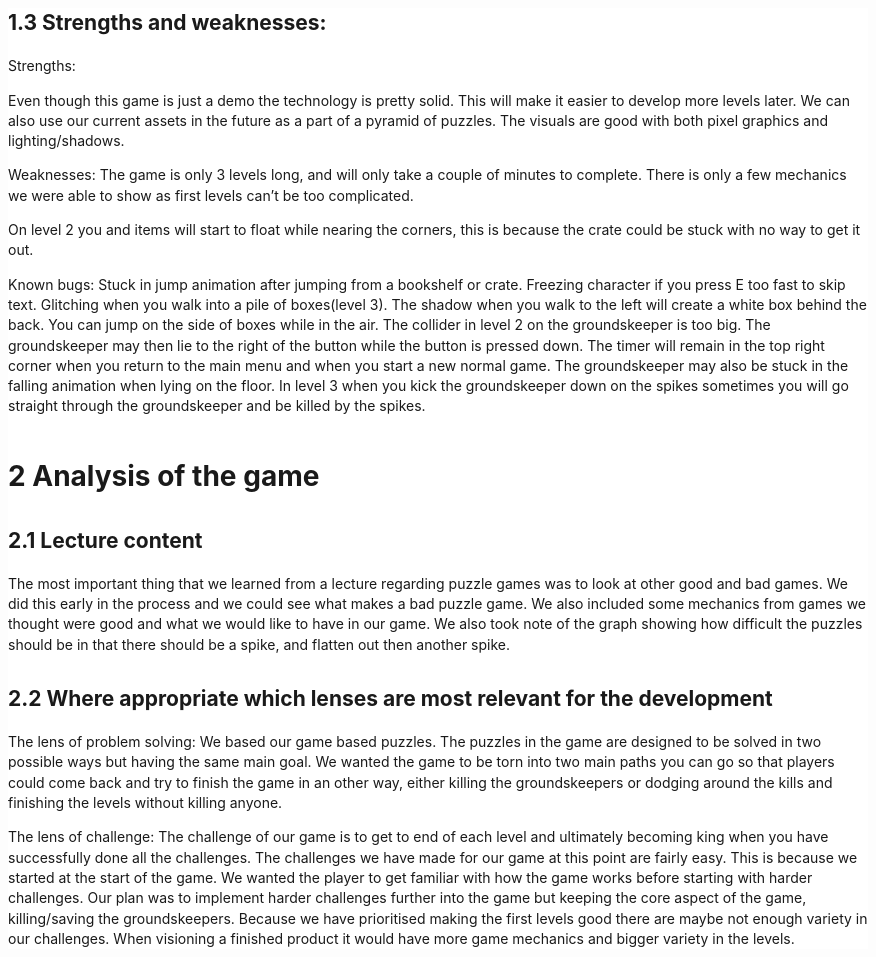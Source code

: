 ## 1.3 Strengths and weaknesses:

Strengths:

Even though this game is just a demo the technology is pretty solid. This will make it easier to develop more levels later. We can also use our current assets in the future as a part of a pyramid of puzzles. The visuals are good with both pixel graphics and lighting/shadows. 

Weaknesses: The game is only 3 levels long, and will only take a couple of minutes to complete. There is only a few mechanics we were able to show  as first levels can’t be too complicated.

On level 2 you and items will start to float while nearing the corners, this is because the crate could be stuck with no way to get it out.

Known bugs: Stuck in jump animation after jumping from a bookshelf or crate. Freezing character if you press E too fast to skip text. Glitching when you walk into a pile of boxes(level 3). The shadow when you walk to the left will create a white box behind the back. You can jump on the side of boxes while in the air. The collider in level 2 on the groundskeeper is too big. The groundskeeper may then lie to the right of the button while the button is pressed down. The timer will remain in the top right corner when you return to the main menu and when you start a new normal game. The groundskeeper may also be stuck in the falling animation when lying on the floor. In level 3 when you kick the groundskeeper down on the spikes sometimes you will go straight through the groundskeeper and be killed by the spikes.      

# 2 Analysis of the game

## 2.1 Lecture content

The most important thing that we learned from a lecture regarding puzzle games was to look at other good and bad games. We did this early in the process and we could see what makes a bad puzzle game. We also included some mechanics from games we thought were good and what we would like to have in our game. We also took note of the graph showing how difficult the puzzles should be in that there should be a spike, and flatten out then another spike.

## 2.2 Where appropriate which lenses are most relevant for the development

The lens of problem solving: We based our game based puzzles. The puzzles in the game are designed to be solved in two possible ways but having the same main goal. We wanted the game to be torn into two main paths you can go so that players could come back and try to finish the game in an other way, either killing the groundskeepers or dodging around the kills and finishing the levels without killing anyone. 

The lens of challenge: The challenge of our game is to get to end of each level and ultimately becoming king when you have successfully done all the challenges. The challenges we have made for our game at this point are fairly easy. This is because we started at the start of the game. We wanted the player to get familiar with how the game works before starting with harder challenges. Our plan was to implement harder challenges further into the game but keeping the core aspect of the game, killing/saving the groundskeepers. Because we have prioritised making the first levels good there are maybe not enough variety in our challenges. When visioning a finished product it would have more game mechanics and bigger variety in the levels.  
